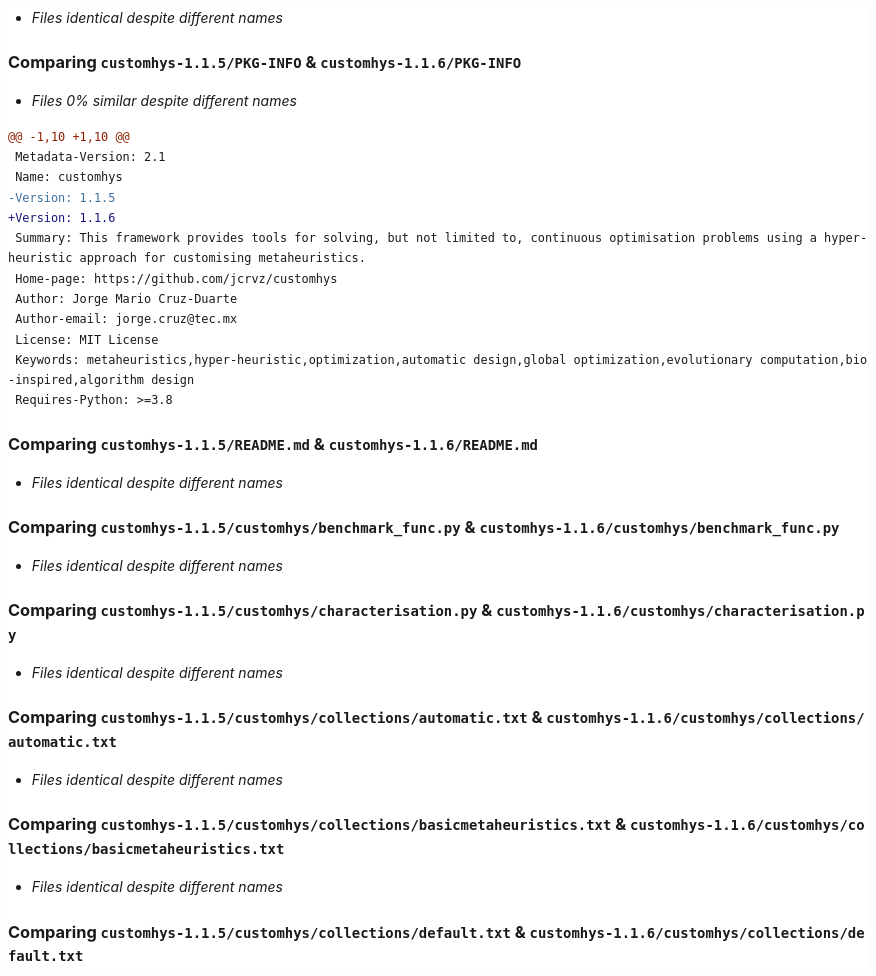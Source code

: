  * *Files identical despite different names*

### Comparing `customhys-1.1.5/PKG-INFO` & `customhys-1.1.6/PKG-INFO`

 * *Files 0% similar despite different names*

```diff
@@ -1,10 +1,10 @@
 Metadata-Version: 2.1
 Name: customhys
-Version: 1.1.5
+Version: 1.1.6
 Summary: This framework provides tools for solving, but not limited to, continuous optimisation problems using a hyper-heuristic approach for customising metaheuristics. 
 Home-page: https://github.com/jcrvz/customhys
 Author: Jorge Mario Cruz-Duarte
 Author-email: jorge.cruz@tec.mx
 License: MIT License
 Keywords: metaheuristics,hyper-heuristic,optimization,automatic design,global optimization,evolutionary computation,bio-inspired,algorithm design
 Requires-Python: >=3.8
```

### Comparing `customhys-1.1.5/README.md` & `customhys-1.1.6/README.md`

 * *Files identical despite different names*

### Comparing `customhys-1.1.5/customhys/benchmark_func.py` & `customhys-1.1.6/customhys/benchmark_func.py`

 * *Files identical despite different names*

### Comparing `customhys-1.1.5/customhys/characterisation.py` & `customhys-1.1.6/customhys/characterisation.py`

 * *Files identical despite different names*

### Comparing `customhys-1.1.5/customhys/collections/automatic.txt` & `customhys-1.1.6/customhys/collections/automatic.txt`

 * *Files identical despite different names*

### Comparing `customhys-1.1.5/customhys/collections/basicmetaheuristics.txt` & `customhys-1.1.6/customhys/collections/basicmetaheuristics.txt`

 * *Files identical despite different names*

### Comparing `customhys-1.1.5/customhys/collections/default.txt` & `customhys-1.1.6/customhys/collections/default.txt`
